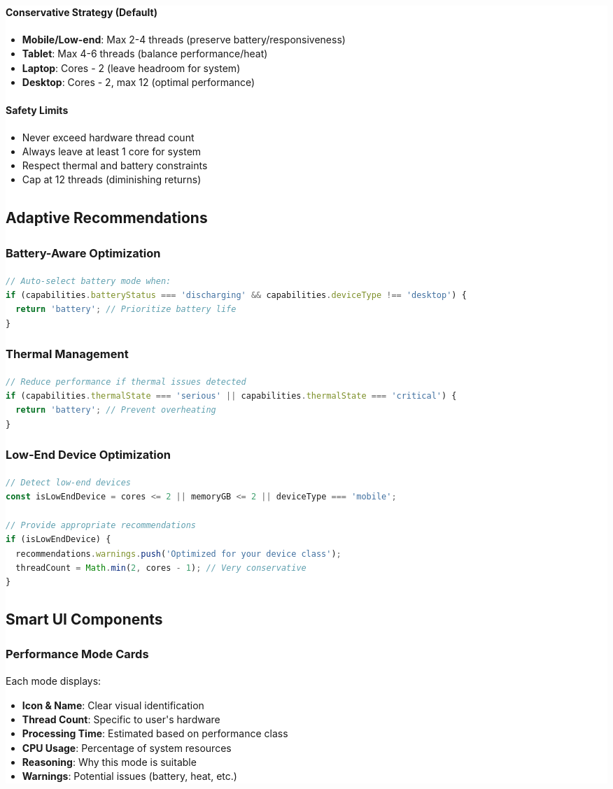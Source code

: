 #### Conservative Strategy (Default)
- **Mobile/Low-end**: Max 2-4 threads (preserve battery/responsiveness)
- **Tablet**: Max 4-6 threads (balance performance/heat)
- **Laptop**: Cores - 2 (leave headroom for system)
- **Desktop**: Cores - 2, max 12 (optimal performance)

#### Safety Limits
- Never exceed hardware thread count
- Always leave at least 1 core for system
- Respect thermal and battery constraints
- Cap at 12 threads (diminishing returns)

## Adaptive Recommendations

### Battery-Aware Optimization

```typescript
// Auto-select battery mode when:
if (capabilities.batteryStatus === 'discharging' && capabilities.deviceType !== 'desktop') {
  return 'battery'; // Prioritize battery life
}
```

### Thermal Management

```typescript
// Reduce performance if thermal issues detected
if (capabilities.thermalState === 'serious' || capabilities.thermalState === 'critical') {
  return 'battery'; // Prevent overheating
}
```

### Low-End Device Optimization

```typescript
// Detect low-end devices
const isLowEndDevice = cores <= 2 || memoryGB <= 2 || deviceType === 'mobile';

// Provide appropriate recommendations
if (isLowEndDevice) {
  recommendations.warnings.push('Optimized for your device class');
  threadCount = Math.min(2, cores - 1); // Very conservative
}
```

## Smart UI Components

### Performance Mode Cards

Each mode displays:
- **Icon & Name**: Clear visual identification
- **Thread Count**: Specific to user's hardware
- **Processing Time**: Estimated based on performance class
- **CPU Usage**: Percentage of system resources
- **Reasoning**: Why this mode is suitable
- **Warnings**: Potential issues (battery, heat, etc.)
